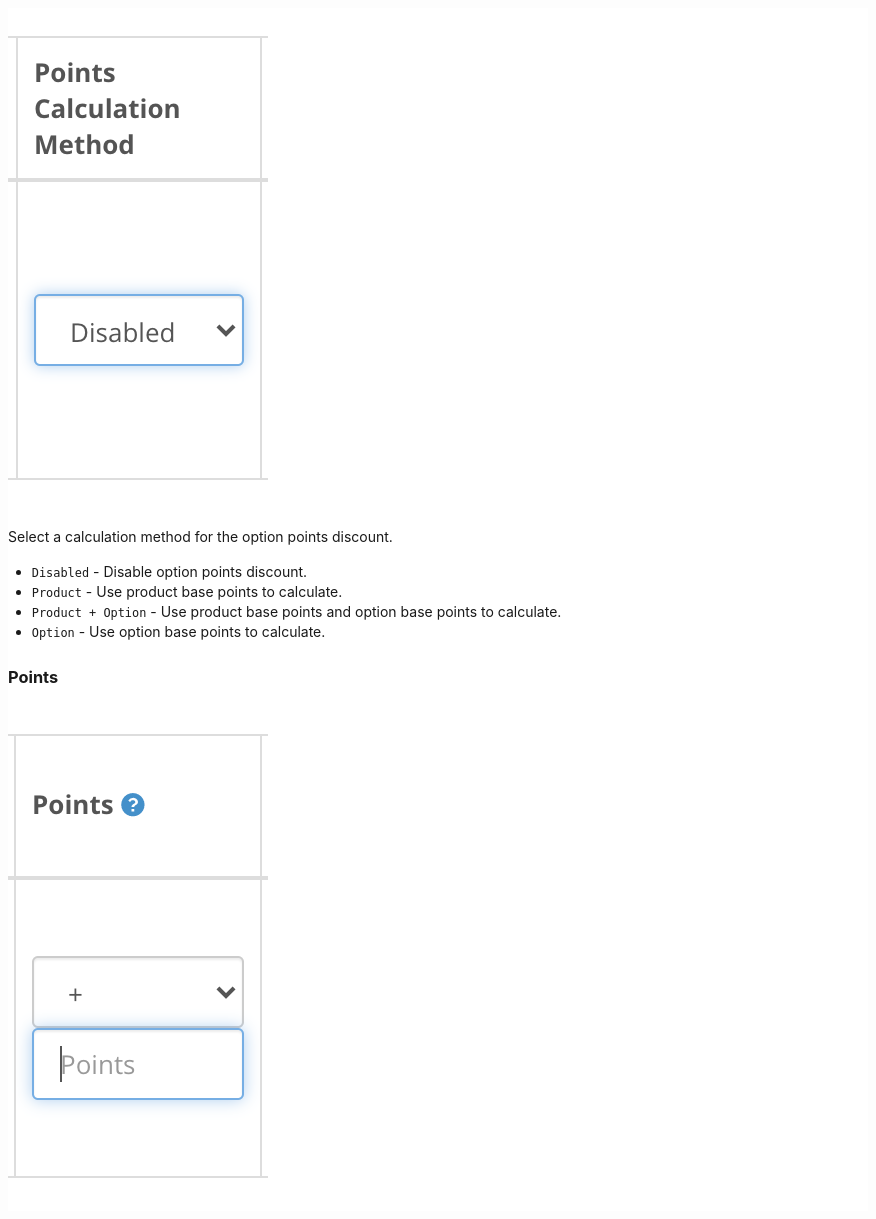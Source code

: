   ![usage Points Calculation Method](images/usage_points_method.png)

Select a calculation method for the option points discount.

- `Disabled` - Disable option points discount.
- `Product` - Use product base points to calculate.
- `Product + Option` - Use product base points and option base points to calculate.
- `Option` - Use option base points to calculate.

### Points

  ![usage Points](images/usage_points.png)
